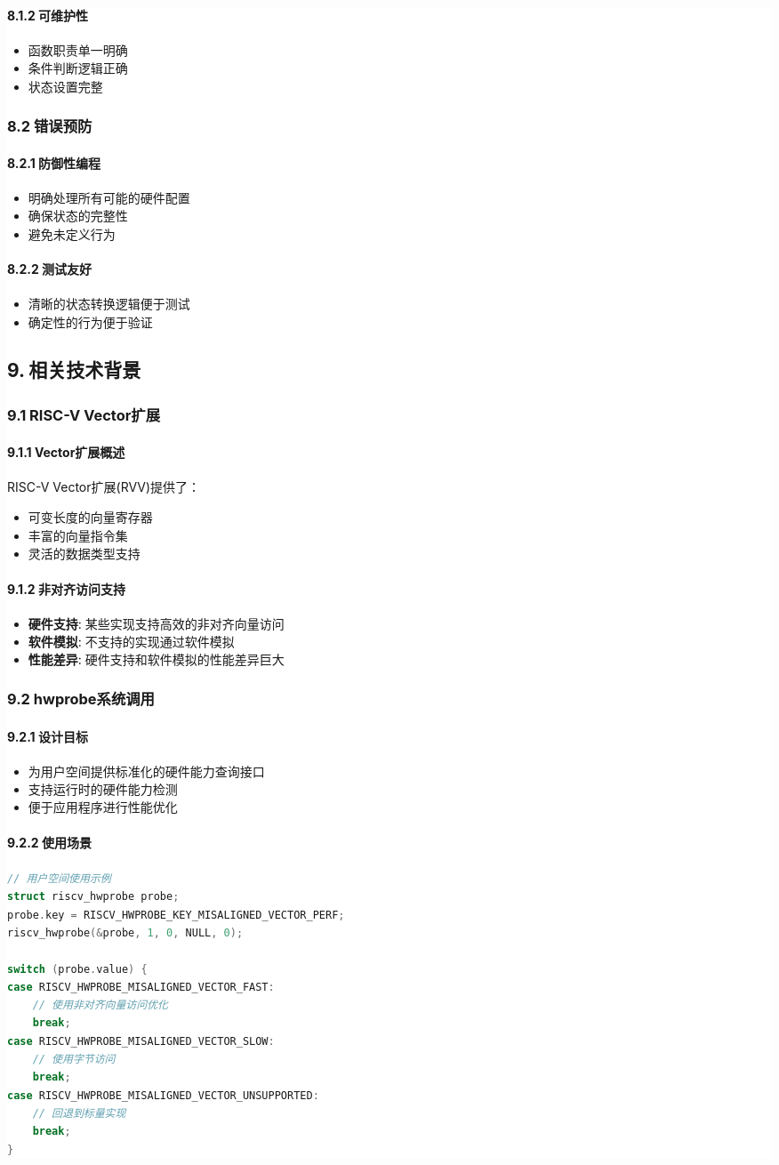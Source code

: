 #### 8.1.2 可维护性
- 函数职责单一明确
- 条件判断逻辑正确
- 状态设置完整

### 8.2 错误预防

#### 8.2.1 防御性编程
- 明确处理所有可能的硬件配置
- 确保状态的完整性
- 避免未定义行为

#### 8.2.2 测试友好
- 清晰的状态转换逻辑便于测试
- 确定性的行为便于验证

## 9. 相关技术背景

### 9.1 RISC-V Vector扩展

#### 9.1.1 Vector扩展概述
RISC-V Vector扩展(RVV)提供了：
- 可变长度的向量寄存器
- 丰富的向量指令集
- 灵活的数据类型支持

#### 9.1.2 非对齐访问支持
- **硬件支持**: 某些实现支持高效的非对齐向量访问
- **软件模拟**: 不支持的实现通过软件模拟
- **性能差异**: 硬件支持和软件模拟的性能差异巨大

### 9.2 hwprobe系统调用

#### 9.2.1 设计目标
- 为用户空间提供标准化的硬件能力查询接口
- 支持运行时的硬件能力检测
- 便于应用程序进行性能优化

#### 9.2.2 使用场景
```c
// 用户空间使用示例
struct riscv_hwprobe probe;
probe.key = RISCV_HWPROBE_KEY_MISALIGNED_VECTOR_PERF;
riscv_hwprobe(&probe, 1, 0, NULL, 0);

switch (probe.value) {
case RISCV_HWPROBE_MISALIGNED_VECTOR_FAST:
    // 使用非对齐向量访问优化
    break;
case RISCV_HWPROBE_MISALIGNED_VECTOR_SLOW:
    // 使用字节访问
    break;
case RISCV_HWPROBE_MISALIGNED_VECTOR_UNSUPPORTED:
    // 回退到标量实现
    break;
}
```

